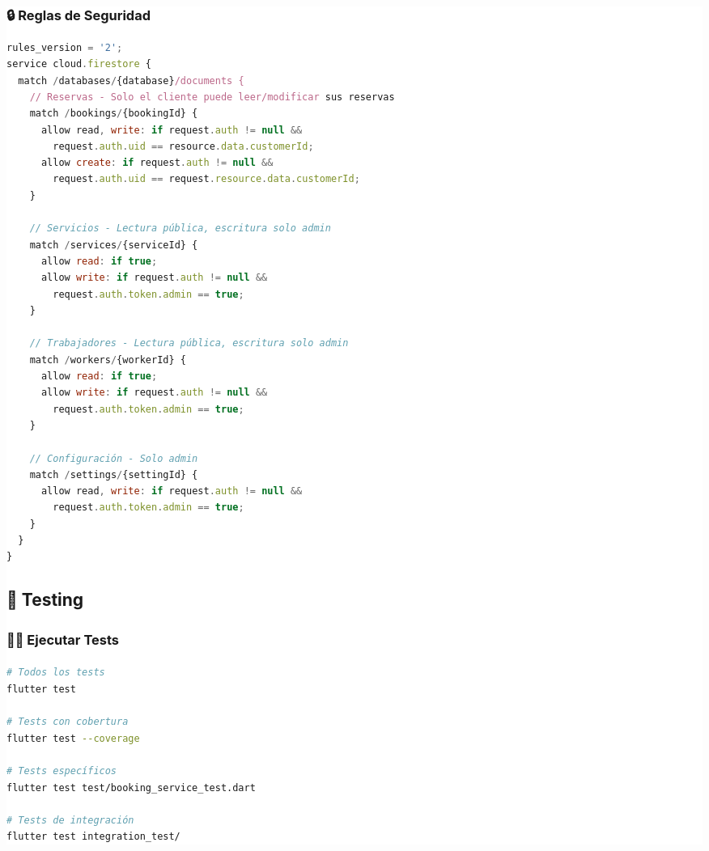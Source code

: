 ### 🔒 Reglas de Seguridad

```javascript
rules_version = '2';
service cloud.firestore {
  match /databases/{database}/documents {
    // Reservas - Solo el cliente puede leer/modificar sus reservas
    match /bookings/{bookingId} {
      allow read, write: if request.auth != null &&
        request.auth.uid == resource.data.customerId;
      allow create: if request.auth != null &&
        request.auth.uid == request.resource.data.customerId;
    }

    // Servicios - Lectura pública, escritura solo admin
    match /services/{serviceId} {
      allow read: if true;
      allow write: if request.auth != null &&
        request.auth.token.admin == true;
    }

    // Trabajadores - Lectura pública, escritura solo admin
    match /workers/{workerId} {
      allow read: if true;
      allow write: if request.auth != null &&
        request.auth.token.admin == true;
    }

    // Configuración - Solo admin
    match /settings/{settingId} {
      allow read, write: if request.auth != null &&
        request.auth.token.admin == true;
    }
  }
}
```

## 🧪 Testing

### 🏃‍♂️ Ejecutar Tests

```bash
# Todos los tests
flutter test

# Tests con cobertura
flutter test --coverage

# Tests específicos
flutter test test/booking_service_test.dart

# Tests de integración
flutter test integration_test/
```
